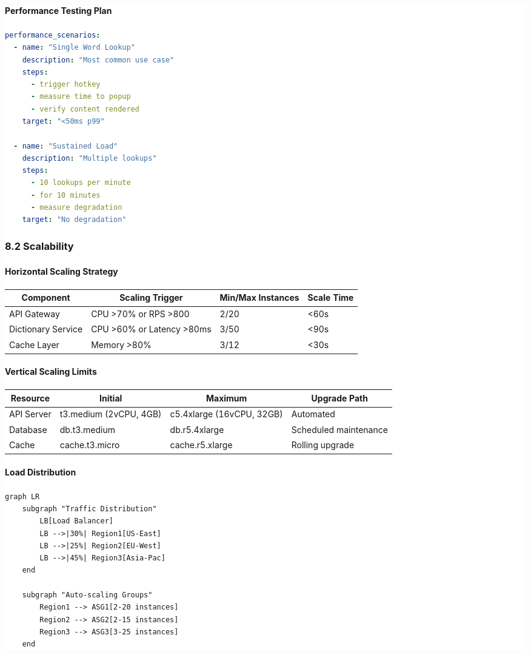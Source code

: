 #### Performance Testing Plan
```yaml
performance_scenarios:
  - name: "Single Word Lookup"
    description: "Most common use case"
    steps:
      - trigger hotkey
      - measure time to popup
      - verify content rendered
    target: "<50ms p99"
    
  - name: "Sustained Load"
    description: "Multiple lookups"
    steps:
      - 10 lookups per minute
      - for 10 minutes
      - measure degradation
    target: "No degradation"
```

### 8.2 Scalability

#### Horizontal Scaling Strategy
| Component | Scaling Trigger | Min/Max Instances | Scale Time |
|-----------|----------------|-------------------|------------|
| API Gateway | CPU >70% or RPS >800 | 2/20 | <60s |
| Dictionary Service | CPU >60% or Latency >80ms | 3/50 | <90s |
| Cache Layer | Memory >80% | 3/12 | <30s |

#### Vertical Scaling Limits
| Resource | Initial | Maximum | Upgrade Path |
|----------|---------|---------|--------------|
| API Server | t3.medium (2vCPU, 4GB) | c5.4xlarge (16vCPU, 32GB) | Automated |
| Database | db.t3.medium | db.r5.4xlarge | Scheduled maintenance |
| Cache | cache.t3.micro | cache.r5.xlarge | Rolling upgrade |

#### Load Distribution
```mermaid
graph LR
    subgraph "Traffic Distribution"
        LB[Load Balancer]
        LB -->|30%| Region1[US-East]
        LB -->|25%| Region2[EU-West]
        LB -->|45%| Region3[Asia-Pac]
    end
    
    subgraph "Auto-scaling Groups"
        Region1 --> ASG1[2-20 instances]
        Region2 --> ASG2[2-15 instances]
        Region3 --> ASG3[3-25 instances]
    end
```
